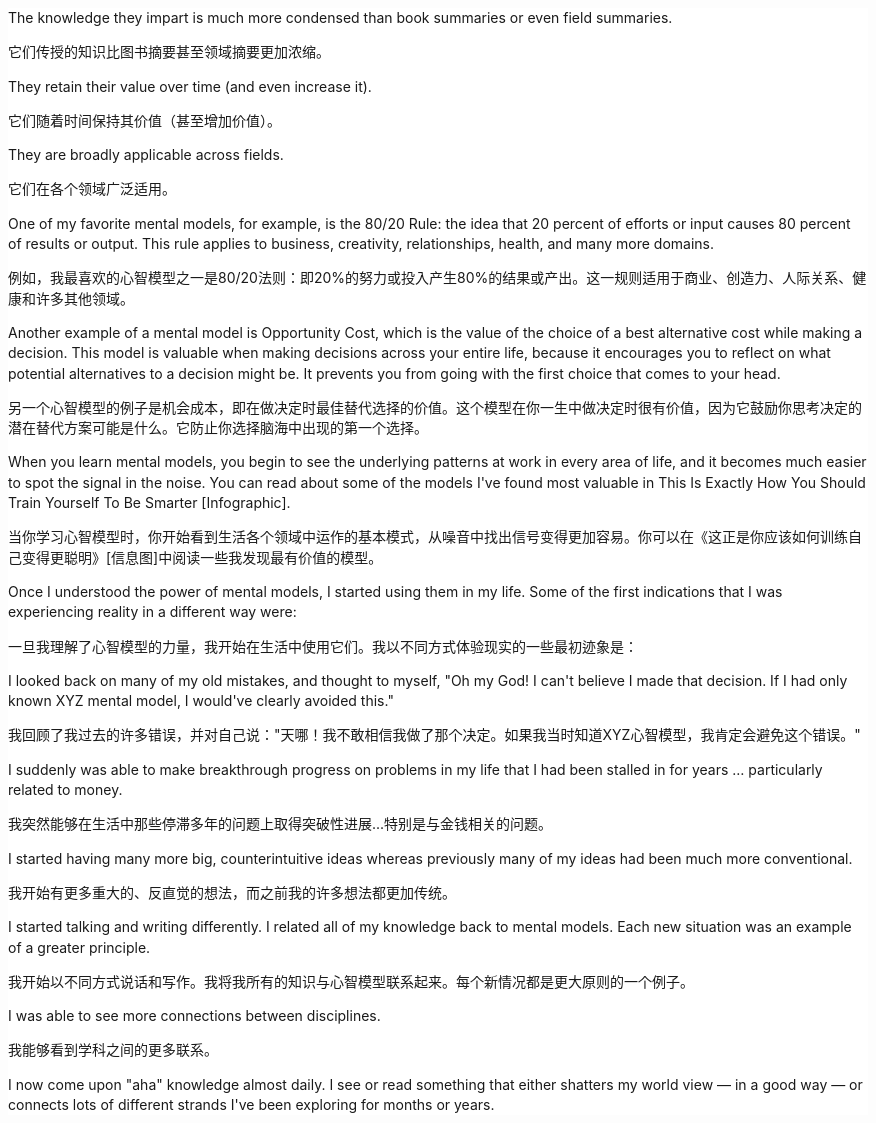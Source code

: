 The knowledge they impart is much more condensed than book summaries or even field summaries.

它们传授的知识比图书摘要甚至领域摘要更加浓缩。

They retain their value over time (and even increase it).

它们随着时间保持其价值（甚至增加价值）。

They are broadly applicable across fields.

它们在各个领域广泛适用。

One of my favorite mental models, for example, is the 80/20 Rule: the idea that 20 percent of efforts or input causes 80 percent of results or output. This rule applies to business, creativity, relationships, health, and many more domains.

例如，我最喜欢的心智模型之一是80/20法则：即20%的努力或投入产生80%的结果或产出。这一规则适用于商业、创造力、人际关系、健康和许多其他领域。

Another example of a mental model is Opportunity Cost, which is the value of the choice of a best alternative cost while making a decision. This model is valuable when making decisions across your entire life, because it encourages you to reflect on what potential alternatives to a decision might be. It prevents you from going with the first choice that comes to your head.

另一个心智模型的例子是机会成本，即在做决定时最佳替代选择的价值。这个模型在你一生中做决定时很有价值，因为它鼓励你思考决定的潜在替代方案可能是什么。它防止你选择脑海中出现的第一个选择。

When you learn mental models, you begin to see the underlying patterns at work in every area of life, and it becomes much easier to spot the signal in the noise. You can read about some of the models I've found most valuable in This Is Exactly How You Should Train Yourself To Be Smarter [Infographic].

当你学习心智模型时，你开始看到生活各个领域中运作的基本模式，从噪音中找出信号变得更加容易。你可以在《这正是你应该如何训练自己变得更聪明》[信息图]中阅读一些我发现最有价值的模型。

Once I understood the power of mental models, I started using them in my life. Some of the first indications that I was experiencing reality in a different way were:

一旦我理解了心智模型的力量，我开始在生活中使用它们。我以不同方式体验现实的一些最初迹象是：

I looked back on many of my old mistakes, and thought to myself, "Oh my God! I can't believe I made that decision. If I had only known XYZ mental model, I would've clearly avoided this."

我回顾了我过去的许多错误，并对自己说："天哪！我不敢相信我做了那个决定。如果我当时知道XYZ心智模型，我肯定会避免这个错误。"

I suddenly was able to make breakthrough progress on problems in my life that I had been stalled in for years … particularly related to money.

我突然能够在生活中那些停滞多年的问题上取得突破性进展...特别是与金钱相关的问题。

I started having many more big, counterintuitive ideas whereas previously many of my ideas had been much more conventional.

我开始有更多重大的、反直觉的想法，而之前我的许多想法都更加传统。

I started talking and writing differently. I related all of my knowledge back to mental models. Each new situation was an example of a greater principle.

我开始以不同方式说话和写作。我将我所有的知识与心智模型联系起来。每个新情况都是更大原则的一个例子。

I was able to see more connections between disciplines.

我能够看到学科之间的更多联系。

I now come upon "aha" knowledge almost daily. I see or read something that either shatters my world view — in a good way — or connects lots of different strands I've been exploring for months or years.
